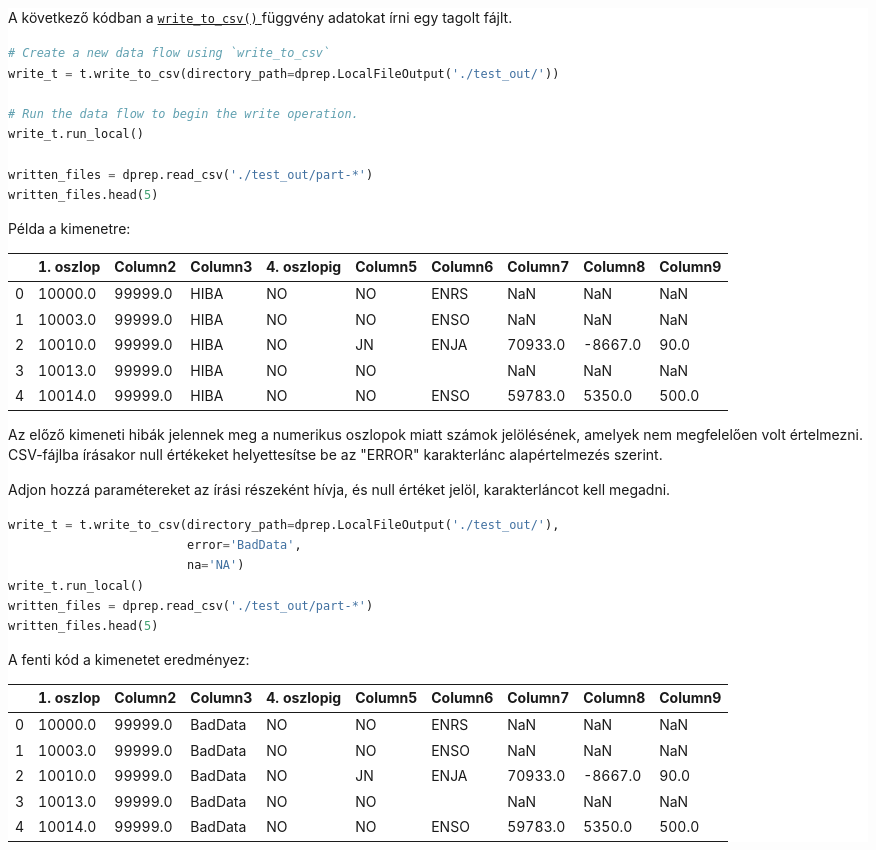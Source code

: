 A következő kódban a [ `write_to_csv()` ](https://docs.microsoft.com/python/api/azureml-dataprep/azureml.dataprep.dataflow#write-to-csv-directory-path--datadestination--separator--str--------na--str----na---error--str----error------azureml-dataprep-api-dataflow-dataflow) függvény adatokat írni egy tagolt fájlt.

```python
# Create a new data flow using `write_to_csv` 
write_t = t.write_to_csv(directory_path=dprep.LocalFileOutput('./test_out/'))

# Run the data flow to begin the write operation.
write_t.run_local()

written_files = dprep.read_csv('./test_out/part-*')
written_files.head(5)
```

Példa a kimenetre:

| | 1. oszlop | Column2 | Column3 | 4. oszlopig | Column5 | Column6 | Column7 | Column8 | Column9 |
| -------- | -------- | -------- | -------- | -------- | -------- | -------- | -------- | -------- | -------- |
|0| 10000.0 | 99999.0 | HIBA | NO | NO | ENRS | NaN    | NaN | NaN |   
|1| 10003.0 | 99999.0 | HIBA | NO | NO | ENSO |    NaN | NaN | NaN |   
|2| 10010.0 | 99999.0 | HIBA | NO | JN | ENJA |    70933.0 | -8667.0 | 90.0 |
|3| 10013.0 | 99999.0 | HIBA | NO | NO |     | NaN | NaN | NaN |
|4| 10014.0 | 99999.0 | HIBA | NO | NO | ENSO |    59783.0 | 5350.0 |  500.0|

Az előző kimeneti hibák jelennek meg a numerikus oszlopok miatt számok jelölésének, amelyek nem megfelelően volt értelmezni. CSV-fájlba írásakor null értékeket helyettesítse be az "ERROR" karakterlánc alapértelmezés szerint.

Adjon hozzá paramétereket az írási részeként hívja, és null értéket jelöl, karakterláncot kell megadni.

```python
write_t = t.write_to_csv(directory_path=dprep.LocalFileOutput('./test_out/'), 
                         error='BadData',
                         na='NA')
write_t.run_local()
written_files = dprep.read_csv('./test_out/part-*')
written_files.head(5)
```

A fenti kód a kimenetet eredményez:

| | 1. oszlop | Column2 | Column3 | 4. oszlopig | Column5 | Column6 | Column7 | Column8 | Column9 |
| -------- | -------- | -------- | -------- | -------- | -------- | -------- | -------- | -------- | -------- |
|0| 10000.0 | 99999.0 | BadData | NO | NO | ENRS | NaN  | NaN | NaN |   
|1| 10003.0 | 99999.0 | BadData | NO | NO | ENSO |  NaN | NaN | NaN |   
|2| 10010.0 | 99999.0 | BadData | NO | JN | ENJA |  70933.0 | -8667.0 | 90.0 |
|3| 10013.0 | 99999.0 | BadData | NO | NO |   | NaN | NaN | NaN |
|4| 10014.0 | 99999.0 | BadData | NO | NO | ENSO |  59783.0 | 5350.0 |  500.0|
